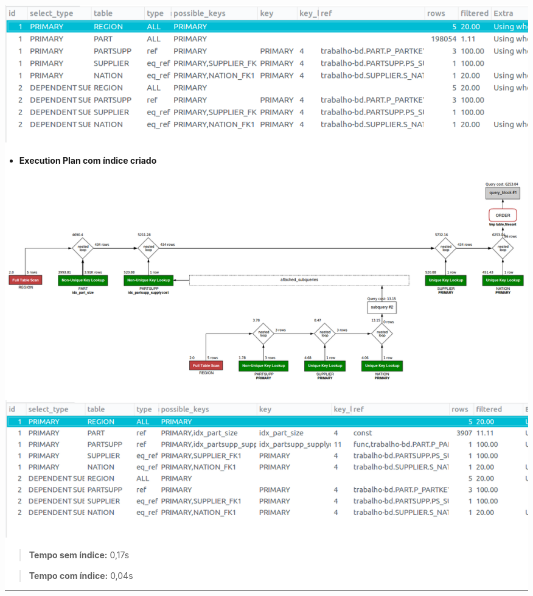 ![](2017-06-16-18-20-45.png)

- **Execution Plan com índice criado**

![](2017-06-16-18-59-50.png)

![](2017-06-16-19-01-38.png)

> **Tempo sem índice:** 0,17s

> **Tempo com índice:** 0,04s

---